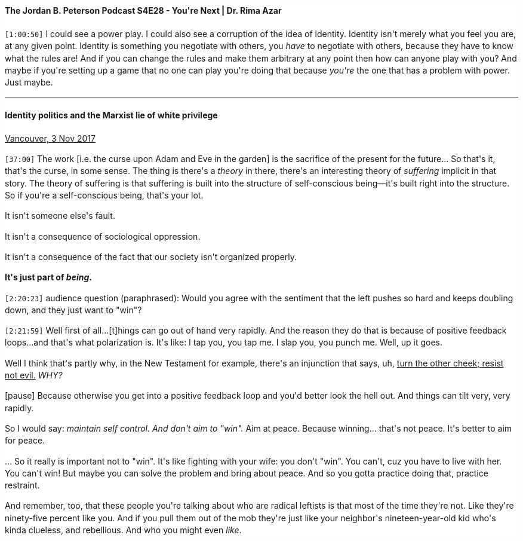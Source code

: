 #### The Jordan B. Peterson Podcast S4E28 - You're Next | Dr. Rima Azar
`[1:00:50]` I could see a power play. I could also see a corruption of the idea of identity.
Identity isn't merely what you feel you are, at any given point. Identity is something you
negotiate with others, you _have_ to negotiate with others, because they have to know what the
rules are! And if you can change the rules and make them arbitrary at any point then how can
anyone play with you? And maybe if you're setting up a game that no one can play you're doing that
because _you're_ the one that has a problem with power. Just maybe.

---
#### Identity politics and the Marxist lie of white privilege
[Vancouver, 3 Nov 2017](https://www.youtube.com/watch?v=PfH8IG7Awk0)

`[37:00]` The work [i.e. the curse upon Adam and Eve in the garden] is the sacrifice of the present 
for the future... So that's it, that's the curse, in some sense. The thing is there's a _theory_ in
there, there's an interesting theory of _suffering_ implicit in that story. The theory of suffering 
is that suffering is built into the structure of self-conscious being—it's built right into 
the structure. So if you're a self-conscious being, that's your lot.

It isn't someone else's fault.

It isn't a consequence of sociological oppression.

It isn't a consequence of the fact that our society isn't organized properly.

**It's just part of _being_.**

`[2:20:23]` audience question (paraphrased): Would you agree with the sentiment that the left pushes 
so hard and keeps doubling down, and they just want to "win"? 

`[2:21:59]` Well first of all...[t]hings can go out of hand very rapidly. And the reason they do
that is because of positive feedback loops...and that's what polarization is. It's like: I tap you,
you tap me. I slap you, you punch me. Well, up it goes. 

Well I think that's partly why, in the New Testament for example, there's an injunction that says,
uh, [turn the other cheek; resist not evil.](https://www.biblegateway.com/passage/?search=Matthew%205%3A39)
_WHY?_

[pause] Because otherwise you get into a positive feedback loop and you'd better look the hell out.
And things can tilt very, very rapidly.

So I would say: _maintain self control. And don't aim to "win"._ Aim at peace. Because winning...
that's not peace. It's better to aim for peace. 

...
So it really is important not to "win". It's like fighting with your wife: you don't "win". You 
can't, cuz you have to live with her. You can't win! But maybe you can solve the problem and bring
about peace. And so you gotta practice doing that, practice restraint. 

And remember, too, that these people you're talking about who are radical leftists is that most of
the time they're not. Like they're ninety-five percent like you. And if you pull them out of the 
mob they're just like your neighbor's nineteen-year-old kid who's kinda clueless, and rebellious.
And who you might even _like_. 
